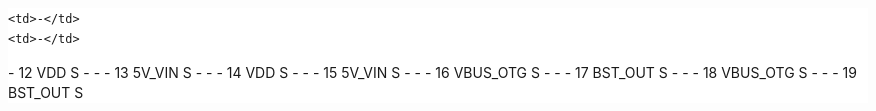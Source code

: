     <td>-</td>
    <td>-</td>
  </tr>
  <tr>
    <td>-</td>
    <td>12</td>
    <td>VDD</td>
    <td>S</td>
    <td>-</td>
    <td>-</td>
  </tr>
  <tr>
    <td>-</td>
    <td>13</td>
    <td>5V_VIN</td>
    <td>S</td>
    <td>-</td>
    <td>-</td>
  </tr>
  <tr>
    <td>-</td>
    <td>14</td>
    <td>VDD</td>
    <td>S</td>
    <td>-</td>
    <td>-</td>
  </tr>
  <tr>
    <td>-</td>
    <td>15</td>
    <td>5V_VIN</td>
    <td>S</td>
    <td>-</td>
    <td>-</td>
  </tr>
  <tr>
    <td>-</td>
    <td>16</td>
    <td>VBUS_OTG</td>
    <td>S</td>
    <td>-</td>
    <td>-</td>
  </tr>
  <tr>
    <td>-</td>
    <td>17</td>
    <td>BST_OUT</td>
    <td>S</td>
    <td>-</td>
    <td>-</td>
  </tr>
  <tr>
    <td>-</td>
    <td>18</td>
    <td>VBUS_OTG</td>
    <td>S</td>
    <td>-</td>
    <td>-</td>
  </tr>
  <tr>
    <td>-</td>
    <td>19</td>
    <td>BST_OUT</td>
    <td>S</td>